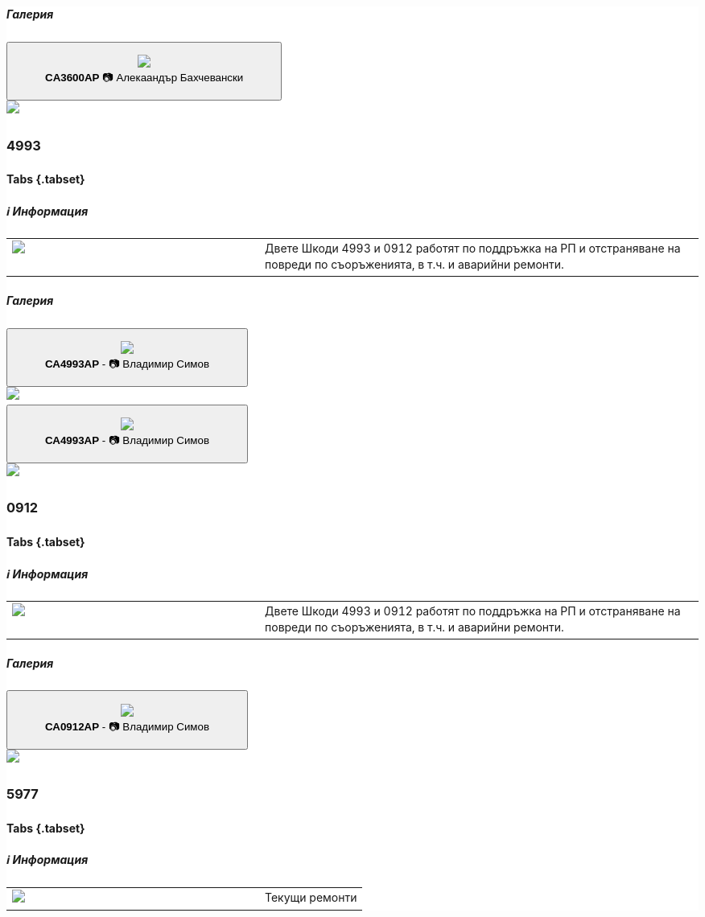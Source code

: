 
##### Галерия
 
<div class="dropdown"><button class="imgbtn"><figure><img src="https://live.staticflickr.com/65535/52820476277_606f8c46a4_k.jpg" height="200px"><figcaption> <b>СA3600АP</b> 📷 Алекаандър Бахчевански</figcaption></figure></button><div class="dropdown-content"><img src="https://live.staticflickr.com/65535/52820476277_606f8c46a4_k.jpg" width="100%"></div></div>

### 4993
#### Tabs {.tabset}

##### ℹ️ Информация

<table style="width:100%">
  <tr>
    <td style="width:300px"><img src="https://live.staticflickr.com/65535/48968745426_4d79c9df95_k.jpg"></td>
    <td>Двете Шкоди 4993 и 0912 работят по поддръжка на РП и отстраняване на повреди по съоръженията, в т.ч. и аварийни ремонти. </td>
  </tr>
</table>

##### Галерия
<div class="dropdown"><button class="imgbtn"><figure><img src="https://live.staticflickr.com/65535/48968745426_4d79c9df95_k.jpg" height="200px"><figcaption> <b>СА4993АР</b> - 📷 Владимир Симов</figcaption></figure></button><div class="dropdown-content"><img src="https://live.staticflickr.com/65535/48968745426_4d79c9df95_k.jpg" width="100%"></div></div>
<div class="dropdown"><button class="imgbtn"><figure><img src="https://live.staticflickr.com/65535/52185662977_e8d72efeb7_k.jpg" height="200px"><figcaption> <b>СА4993АР</b> - 📷 Владимир Симов</figcaption></figure></button><div class="dropdown-content"><img src="https://live.staticflickr.com/65535/52185662977_e8d72efeb7_k.jpg" width="100%"></div></div>

### 0912
#### Tabs {.tabset}

##### ℹ️ Информация

<table style="width:100%">
  <tr>
    <td style="width:300px"><img src="https://drive.google.com/uc?id=1Hd_wsep2APqu80uYsQw3ZU5wTzBJ3NlF"></td>
    <td>Двете Шкоди 4993 и 0912 работят по поддръжка на РП и отстраняване на повреди по съоръженията, в т.ч. и аварийни ремонти.</td>
  </tr>
</table>

##### Галерия
<div class="dropdown"><button class="imgbtn"><figure><img src="https://live.staticflickr.com/65535/50999172431_d48458c554_k.jpg" height="200px"><figcaption> <b>СА0912АР</b> - 📷 Владимир Симов</figcaption></figure></button><div class="dropdown-content"><img src="https://live.staticflickr.com/65535/50999172431_d48458c554_k.jpg" width="100%"></div></div>

### 5977
#### Tabs {.tabset}

##### ℹ️ Информация

<table style="width:100%">
  <tr>
    <td style="width:300px"><img src="https://drive.google.com/uc?id=1H_SAMieZz_D8kF0CX6OA0ThaTjL5sLtv"></td>
    <td>Текущи ремонти</td>
  </tr>
</table>
